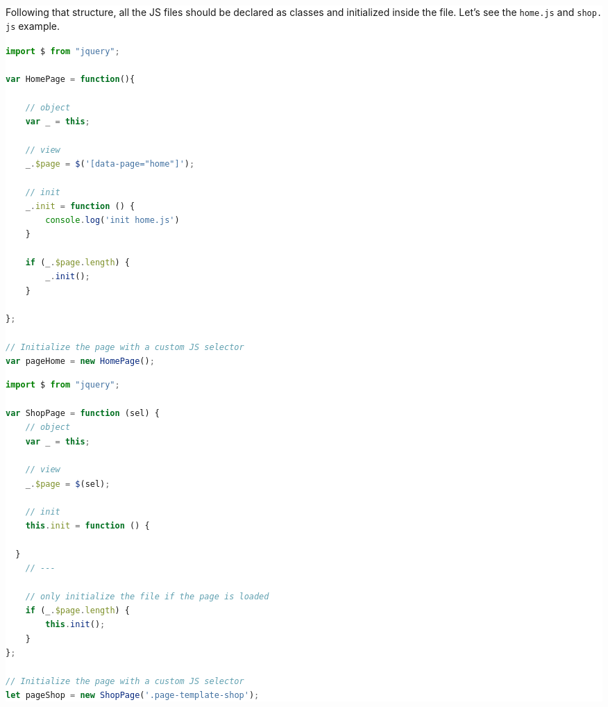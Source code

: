Following that structure, all the JS files should be declared as classes and initialized inside the file. Let’s see the `home.js`  and `shop.js` example.

```jsx
import $ from "jquery";

var HomePage = function(){

    // object
    var _ = this;

    // view
    _.$page = $('[data-page="home"]');

    // init
    _.init = function () {
        console.log('init home.js')
    }

    if (_.$page.length) {
        _.init();
    }

};

// Initialize the page with a custom JS selector
var pageHome = new HomePage();
```

```jsx
import $ from "jquery";

var ShopPage = function (sel) {
	// object
	var _ = this;

	// view
	_.$page = $(sel);

	// init
	this.init = function () {

  }
	// ---

	// only initialize the file if the page is loaded
	if (_.$page.length) {
		this.init();
	}
};

// Initialize the page with a custom JS selector
let pageShop = new ShopPage('.page-template-shop');
```
